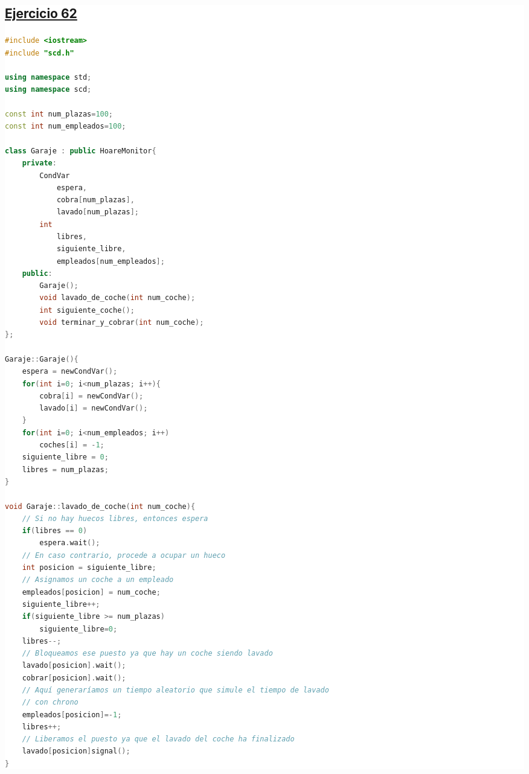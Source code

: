 ## **<u>Ejercicio 62</u>**

```c++
#include <iostream>
#include "scd.h"

using namespace std;
using namespace scd;

const int num_plazas=100;
const int num_empleados=100;

class Garaje : public HoareMonitor{
    private:
    	CondVar 
            espera,
    		cobra[num_plazas],
    		lavado[num_plazas];
    	int
            libres,
    		siguiente_libre,
    		empleados[num_empleados];
    public:
    	Garaje();
    	void lavado_de_coche(int num_coche);
    	int siguiente_coche();
    	void terminar_y_cobrar(int num_coche);
};

Garaje::Garaje(){
    espera = newCondVar();
    for(int i=0; i<num_plazas; i++){
        cobra[i] = newCondVar();
        lavado[i] = newCondVar();
    }
    for(int i=0; i<num_empleados; i++)
        coches[i] = -1;
    siguiente_libre = 0;
    libres = num_plazas;        
}

void Garaje::lavado_de_coche(int num_coche){
    // Si no hay huecos libres, entonces espera
    if(libres == 0)
        espera.wait();
    // En caso contrario, procede a ocupar un hueco
    int posicion = siguiente_libre;
    // Asignamos un coche a un empleado
    empleados[posicion] = num_coche;
    siguiente_libre++;
    if(siguiente_libre >= num_plazas)
        siguiente_libre=0;
    libres--;
    // Bloqueamos ese puesto ya que hay un coche siendo lavado
    lavado[posicion].wait();
    cobrar[posicion].wait();
    // Aquí generaríamos un tiempo aleatorio que simule el tiempo de lavado
    // con chrono
    empleados[posicion]=-1;
    libres++;
    // Liberamos el puesto ya que el lavado del coche ha finalizado
    lavado[posicion]signal();
}
```